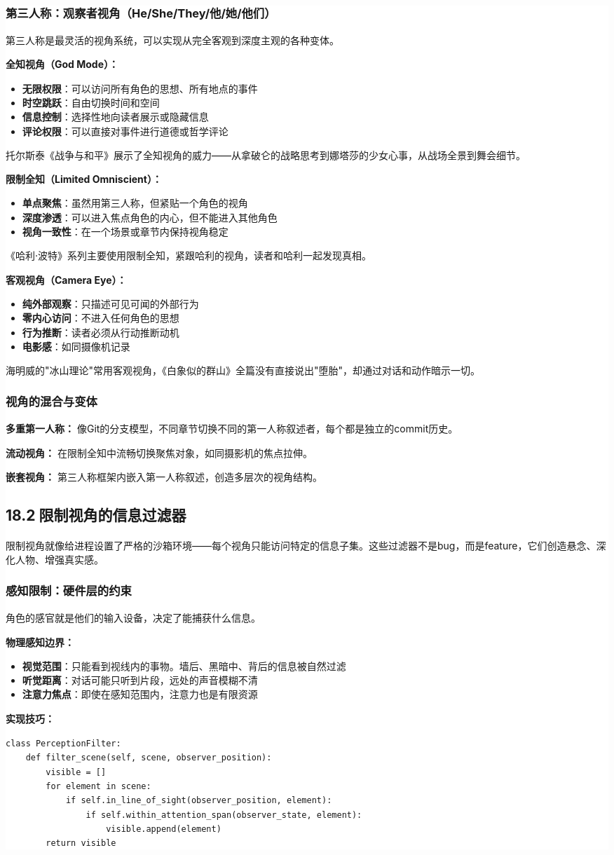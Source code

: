 ### 第三人称：观察者视角（He/She/They/他/她/他们）

第三人称是最灵活的视角系统，可以实现从完全客观到深度主观的各种变体。

**全知视角（God Mode）：**
- **无限权限**：可以访问所有角色的思想、所有地点的事件
- **时空跳跃**：自由切换时间和空间
- **信息控制**：选择性地向读者展示或隐藏信息
- **评论权限**：可以直接对事件进行道德或哲学评论

托尔斯泰《战争与和平》展示了全知视角的威力——从拿破仑的战略思考到娜塔莎的少女心事，从战场全景到舞会细节。

**限制全知（Limited Omniscient）：**
- **单点聚焦**：虽然用第三人称，但紧贴一个角色的视角
- **深度渗透**：可以进入焦点角色的内心，但不能进入其他角色
- **视角一致性**：在一个场景或章节内保持视角稳定

《哈利·波特》系列主要使用限制全知，紧跟哈利的视角，读者和哈利一起发现真相。

**客观视角（Camera Eye）：**
- **纯外部观察**：只描述可见可闻的外部行为
- **零内心访问**：不进入任何角色的思想
- **行为推断**：读者必须从行动推断动机
- **电影感**：如同摄像机记录

海明威的"冰山理论"常用客观视角，《白象似的群山》全篇没有直接说出"堕胎"，却通过对话和动作暗示一切。

### 视角的混合与变体

**多重第一人称：**
像Git的分支模型，不同章节切换不同的第一人称叙述者，每个都是独立的commit历史。

**流动视角：**
在限制全知中流畅切换聚焦对象，如同摄影机的焦点拉伸。

**嵌套视角：**
第三人称框架内嵌入第一人称叙述，创造多层次的视角结构。

## 18.2 限制视角的信息过滤器

限制视角就像给进程设置了严格的沙箱环境——每个视角只能访问特定的信息子集。这些过滤器不是bug，而是feature，它们创造悬念、深化人物、增强真实感。

### 感知限制：硬件层的约束

角色的感官就是他们的输入设备，决定了能捕获什么信息。

**物理感知边界：**
- **视觉范围**：只能看到视线内的事物。墙后、黑暗中、背后的信息被自然过滤
- **听觉距离**：对话可能只听到片段，远处的声音模糊不清
- **注意力焦点**：即使在感知范围内，注意力也是有限资源

**实现技巧：**
```
class PerceptionFilter:
    def filter_scene(self, scene, observer_position):
        visible = []
        for element in scene:
            if self.in_line_of_sight(observer_position, element):
                if self.within_attention_span(observer_state, element):
                    visible.append(element)
        return visible
```
